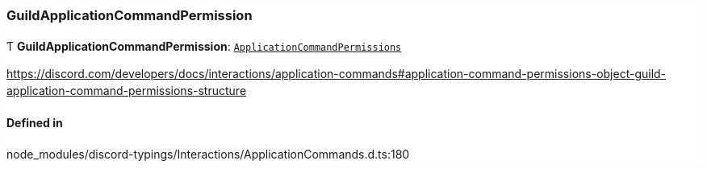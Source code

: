 ### GuildApplicationCommandPermission

Ƭ **GuildApplicationCommandPermission**: [`ApplicationCommandPermissions`](internal_.__home_runner_work_disonejs_disonejs_node_modules_discord_typings_Interactions_ApplicationCommands_.md#applicationcommandpermissions)

https://discord.com/developers/docs/interactions/application-commands#application-command-permissions-object-guild-application-command-permissions-structure

#### Defined in

node_modules/discord-typings/Interactions/ApplicationCommands.d.ts:180
